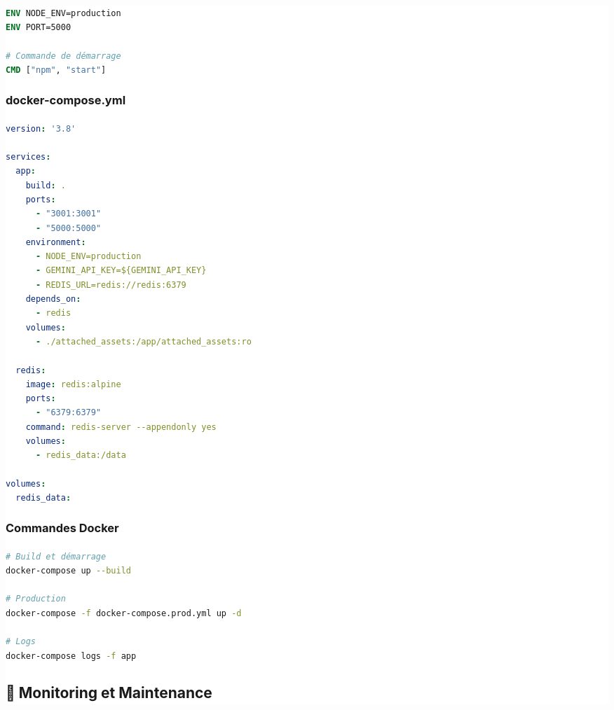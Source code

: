 ```dockerfile
ENV NODE_ENV=production
ENV PORT=5000

# Commande de démarrage
CMD ["npm", "start"]
```

### docker-compose.yml
```yaml
version: '3.8'

services:
  app:
    build: .
    ports:
      - "3001:3001"
      - "5000:5000"
    environment:
      - NODE_ENV=production
      - GEMINI_API_KEY=${GEMINI_API_KEY}
      - REDIS_URL=redis://redis:6379
    depends_on:
      - redis
    volumes:
      - ./attached_assets:/app/attached_assets:ro

  redis:
    image: redis:alpine
    ports:
      - "6379:6379"
    command: redis-server --appendonly yes
    volumes:
      - redis_data:/data

volumes:
  redis_data:
```

### Commandes Docker
```bash
# Build et démarrage
docker-compose up --build

# Production
docker-compose -f docker-compose.prod.yml up -d

# Logs
docker-compose logs -f app
```

## 🔧 Monitoring et Maintenance
